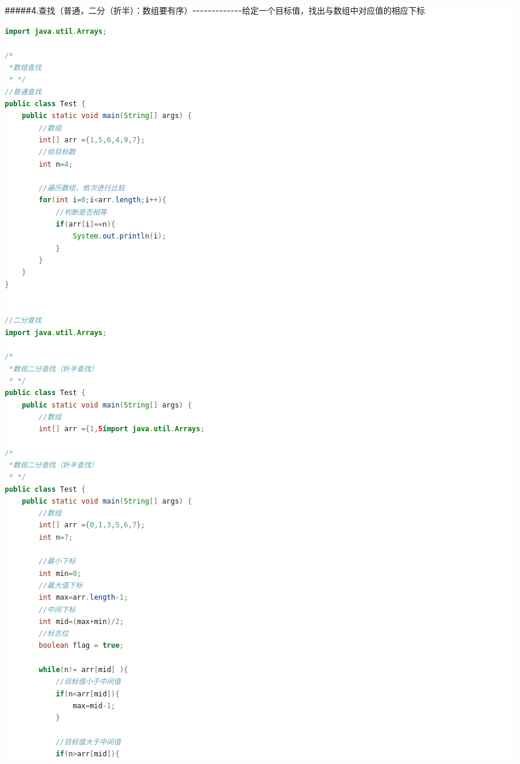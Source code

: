 #####4.查找（普通，二分（折半）：数组要有序）-------------给定一个目标值，找出与数组中对应值的相应下标

```java
import java.util.Arrays;

/*
 *数组查找
 * */
//普通查找
public class Test {
	public static void main(String[] args) {
		//数组
		int[] arr ={1,5,6,4,9,7};
		//给目标数
		int n=4;
		
		//遍历数组，依次进行比较
		for(int i=0;i<arr.length;i++){
			//判断是否相等
			if(arr[i]==n){
				System.out.println(i);
			}
		}
	}
}


//二分查找
import java.util.Arrays;

/*
 *数组二分查找（折半查找）
 * */
public class Test {
	public static void main(String[] args) {
		//数组
		int[] arr ={1,5import java.util.Arrays;

/*
 *数组二分查找（折半查找）
 * */
public class Test {
	public static void main(String[] args) {
		//数组
		int[] arr ={0,1,3,5,6,7};
		int n=7;

		//最小下标
		int min=0;
		//最大值下标
		int max=arr.length-1;
		//中间下标
		int mid=(max+min)/2;
		//标志位
		boolean flag = true;
		
		while(n!= arr[mid] ){
			//目标值小于中间值
			if(n<arr[mid]){
				max=mid-1;
			}

			//目标值大于中间值
			if(n>arr[mid]){
```